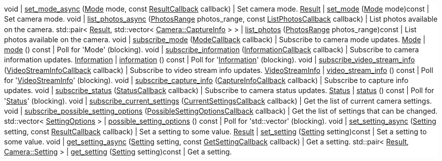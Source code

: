 void | [set_mode_async](#classmavsdk_1_1_camera_1a76d98d04885d38d0438da7c8696ef6ab) ([Mode](classmavsdk_1_1_camera.md#classmavsdk_1_1_camera_1a02bb5ce37d125ba4c65d43f172cc2d65) mode, const [ResultCallback](classmavsdk_1_1_camera.md#classmavsdk_1_1_camera_1a8d6d59cd8d0a3584ef60b16255b6301f) callback) | Set camera mode.
[Result](classmavsdk_1_1_camera.md#classmavsdk_1_1_camera_1a2a84df3938372f4f302576227b308bcf) | [set_mode](#classmavsdk_1_1_camera_1a249755db2eaa8fd3d202ac01ca52448d) ([Mode](classmavsdk_1_1_camera.md#classmavsdk_1_1_camera_1a02bb5ce37d125ba4c65d43f172cc2d65) mode)const | Set camera mode.
void | [list_photos_async](#classmavsdk_1_1_camera_1aec1edfe505476d437d45ec2f0deec924) ([PhotosRange](classmavsdk_1_1_camera.md#classmavsdk_1_1_camera_1a1211ea6664aa9c1d4ef4aede363c7c22) photos_range, const [ListPhotosCallback](classmavsdk_1_1_camera.md#classmavsdk_1_1_camera_1a23240233586f7673c3a1b48f07623fe4) callback) | List photos available on the camera.
std::pair< [Result](classmavsdk_1_1_camera.md#classmavsdk_1_1_camera_1a2a84df3938372f4f302576227b308bcf), std::vector< [Camera::CaptureInfo](structmavsdk_1_1_camera_1_1_capture_info.md) > > | [list_photos](#classmavsdk_1_1_camera_1a49dc17b74047049c386d88cd365de868) ([PhotosRange](classmavsdk_1_1_camera.md#classmavsdk_1_1_camera_1a1211ea6664aa9c1d4ef4aede363c7c22) photos_range)const | List photos available on the camera.
void | [subscribe_mode](#classmavsdk_1_1_camera_1a002b03af2331606752aba43da0216503) ([ModeCallback](classmavsdk_1_1_camera.md#classmavsdk_1_1_camera_1a33a7257ab95d9277b786e6de86604931) callback) | Subscribe to camera mode updates.
[Mode](classmavsdk_1_1_camera.md#classmavsdk_1_1_camera_1a02bb5ce37d125ba4c65d43f172cc2d65) | [mode](#classmavsdk_1_1_camera_1a222bce91e70d1ca53bcf5d885bacd418) () const | Poll for 'Mode' (blocking).
void | [subscribe_information](#classmavsdk_1_1_camera_1a64a8d8ac28784b0d304d5a7b1519657a) ([InformationCallback](classmavsdk_1_1_camera.md#classmavsdk_1_1_camera_1af13455249eebaf152a71d59e32fcbf65) callback) | Subscribe to camera information updates.
[Information](structmavsdk_1_1_camera_1_1_information.md) | [information](#classmavsdk_1_1_camera_1a7feb16f3d913b91d05efc803ce4e396b) () const | Poll for '[Information](structmavsdk_1_1_camera_1_1_information.md)' (blocking).
void | [subscribe_video_stream_info](#classmavsdk_1_1_camera_1a23a43693897e77995d8be6d1b15fe62c) ([VideoStreamInfoCallback](classmavsdk_1_1_camera.md#classmavsdk_1_1_camera_1acd9baf073b816e46c22dbd6b599ece66) callback) | Subscribe to video stream info updates.
[VideoStreamInfo](structmavsdk_1_1_camera_1_1_video_stream_info.md) | [video_stream_info](#classmavsdk_1_1_camera_1ad466621feff2d4f0f11124a36dda656c) () const | Poll for '[VideoStreamInfo](structmavsdk_1_1_camera_1_1_video_stream_info.md)' (blocking).
void | [subscribe_capture_info](#classmavsdk_1_1_camera_1a26901f1812df6253a39457d7bc230895) ([CaptureInfoCallback](classmavsdk_1_1_camera.md#classmavsdk_1_1_camera_1a9bf5c20ea0b03ab019057829d1a3441e) callback) | Subscribe to capture info updates.
void | [subscribe_status](#classmavsdk_1_1_camera_1ab62186cc3fc79459bde0e4704eb1e768) ([StatusCallback](classmavsdk_1_1_camera.md#classmavsdk_1_1_camera_1aea925914ce854b81b67e3213840c97ad) callback) | Subscribe to camera status updates.
[Status](structmavsdk_1_1_camera_1_1_status.md) | [status](#classmavsdk_1_1_camera_1a0bb78c2b665c28b314f00f11a0f676b1) () const | Poll for '[Status](structmavsdk_1_1_camera_1_1_status.md)' (blocking).
void | [subscribe_current_settings](#classmavsdk_1_1_camera_1a460cf8f9810417e63ce2643df9ed014a) ([CurrentSettingsCallback](classmavsdk_1_1_camera.md#classmavsdk_1_1_camera_1a77484487381b2579460c36d97d367fe6) callback) | Get the list of current camera settings.
void | [subscribe_possible_setting_options](#classmavsdk_1_1_camera_1abd8c5e18e165b319aaae9815c735b683) ([PossibleSettingOptionsCallback](classmavsdk_1_1_camera.md#classmavsdk_1_1_camera_1a78e25614c29cd8bc1bbf26adcf417c2a) callback) | Get the list of settings that can be changed.
std::vector< [SettingOptions](structmavsdk_1_1_camera_1_1_setting_options.md) > | [possible_setting_options](#classmavsdk_1_1_camera_1a5416dc30ec436707420db715ee56ce08) () const | Poll for 'std::vector<SettingOptions>' (blocking).
void | [set_setting_async](#classmavsdk_1_1_camera_1aace1d6ffd86a6fdf30b3466c8522feba) ([Setting](structmavsdk_1_1_camera_1_1_setting.md) setting, const [ResultCallback](classmavsdk_1_1_camera.md#classmavsdk_1_1_camera_1a8d6d59cd8d0a3584ef60b16255b6301f) callback) | Set a setting to some value.
[Result](classmavsdk_1_1_camera.md#classmavsdk_1_1_camera_1a2a84df3938372f4f302576227b308bcf) | [set_setting](#classmavsdk_1_1_camera_1aa4b1293d8c6332293cccde87ec79f64a) ([Setting](structmavsdk_1_1_camera_1_1_setting.md) setting)const | Set a setting to some value.
void | [get_setting_async](#classmavsdk_1_1_camera_1a6b2e4e9b5b304aff313e4f988aa6ba86) ([Setting](structmavsdk_1_1_camera_1_1_setting.md) setting, const [GetSettingCallback](classmavsdk_1_1_camera.md#classmavsdk_1_1_camera_1ac233f5688f0b7f1e712bb31dfaeadd85) callback) | Get a setting.
std::pair< [Result](classmavsdk_1_1_camera.md#classmavsdk_1_1_camera_1a2a84df3938372f4f302576227b308bcf), [Camera::Setting](structmavsdk_1_1_camera_1_1_setting.md) > | [get_setting](#classmavsdk_1_1_camera_1ae88917857b666dc7cfd0d84b3ad29d9c) ([Setting](structmavsdk_1_1_camera_1_1_setting.md) setting)const | Get a setting.